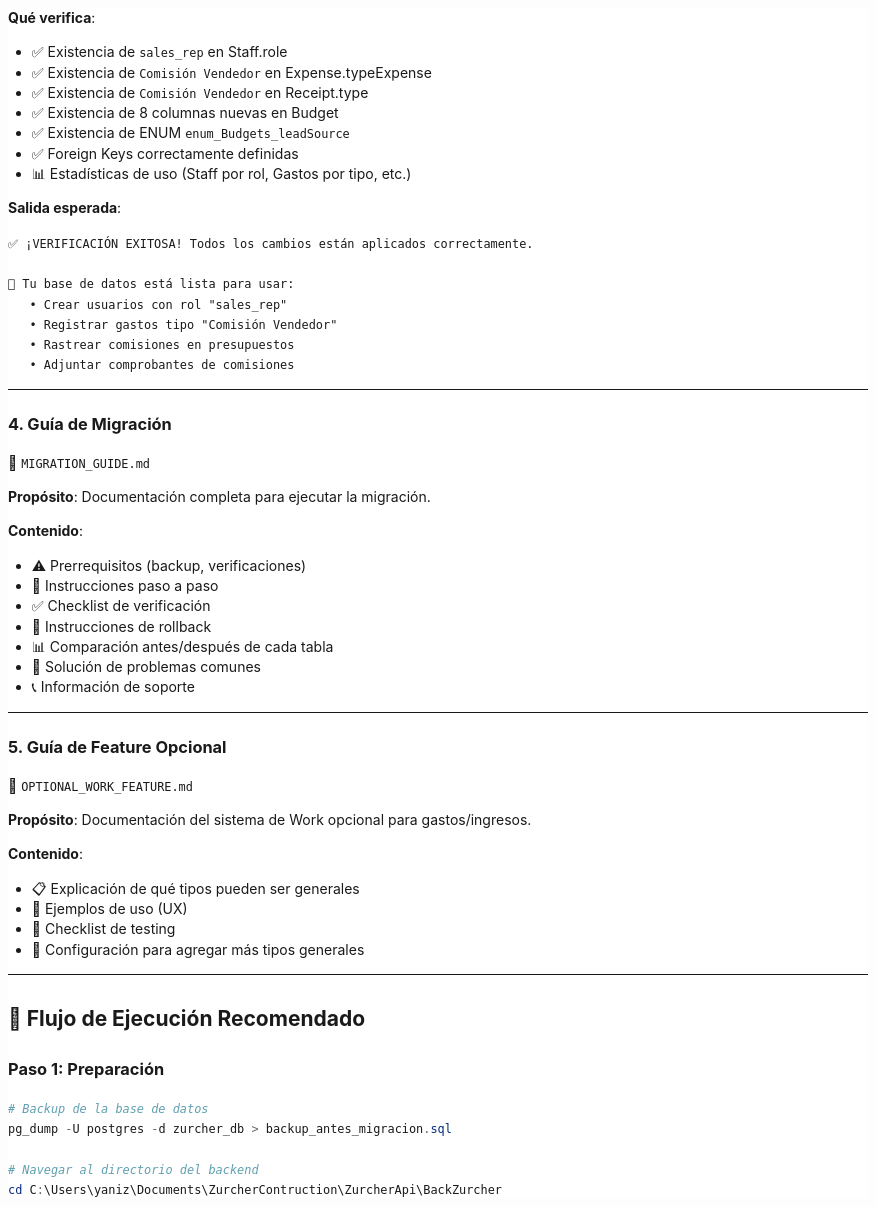 **Qué verifica**:
- ✅ Existencia de `sales_rep` en Staff.role
- ✅ Existencia de `Comisión Vendedor` en Expense.typeExpense
- ✅ Existencia de `Comisión Vendedor` en Receipt.type
- ✅ Existencia de 8 columnas nuevas en Budget
- ✅ Existencia de ENUM `enum_Budgets_leadSource`
- ✅ Foreign Keys correctamente definidas
- 📊 Estadísticas de uso (Staff por rol, Gastos por tipo, etc.)

**Salida esperada**:
```
✅ ¡VERIFICACIÓN EXITOSA! Todos los cambios están aplicados correctamente.

🎉 Tu base de datos está lista para usar:
   • Crear usuarios con rol "sales_rep"
   • Registrar gastos tipo "Comisión Vendedor"
   • Rastrear comisiones en presupuestos
   • Adjuntar comprobantes de comisiones
```

---

### 4. **Guía de Migración**
📄 `MIGRATION_GUIDE.md`

**Propósito**: Documentación completa para ejecutar la migración.

**Contenido**:
- ⚠️ Prerrequisitos (backup, verificaciones)
- 🚀 Instrucciones paso a paso
- ✅ Checklist de verificación
- 🔄 Instrucciones de rollback
- 📊 Comparación antes/después de cada tabla
- 🐛 Solución de problemas comunes
- 📞 Información de soporte

---

### 5. **Guía de Feature Opcional**
📄 `OPTIONAL_WORK_FEATURE.md`

**Propósito**: Documentación del sistema de Work opcional para gastos/ingresos.

**Contenido**:
- 📋 Explicación de qué tipos pueden ser generales
- 🎨 Ejemplos de uso (UX)
- 🧪 Checklist de testing
- 🎯 Configuración para agregar más tipos generales

---

## 🔄 Flujo de Ejecución Recomendado

### Paso 1: Preparación
```powershell
# Backup de la base de datos
pg_dump -U postgres -d zurcher_db > backup_antes_migracion.sql

# Navegar al directorio del backend
cd C:\Users\yaniz\Documents\ZurcherContruction\ZurcherApi\BackZurcher
```

